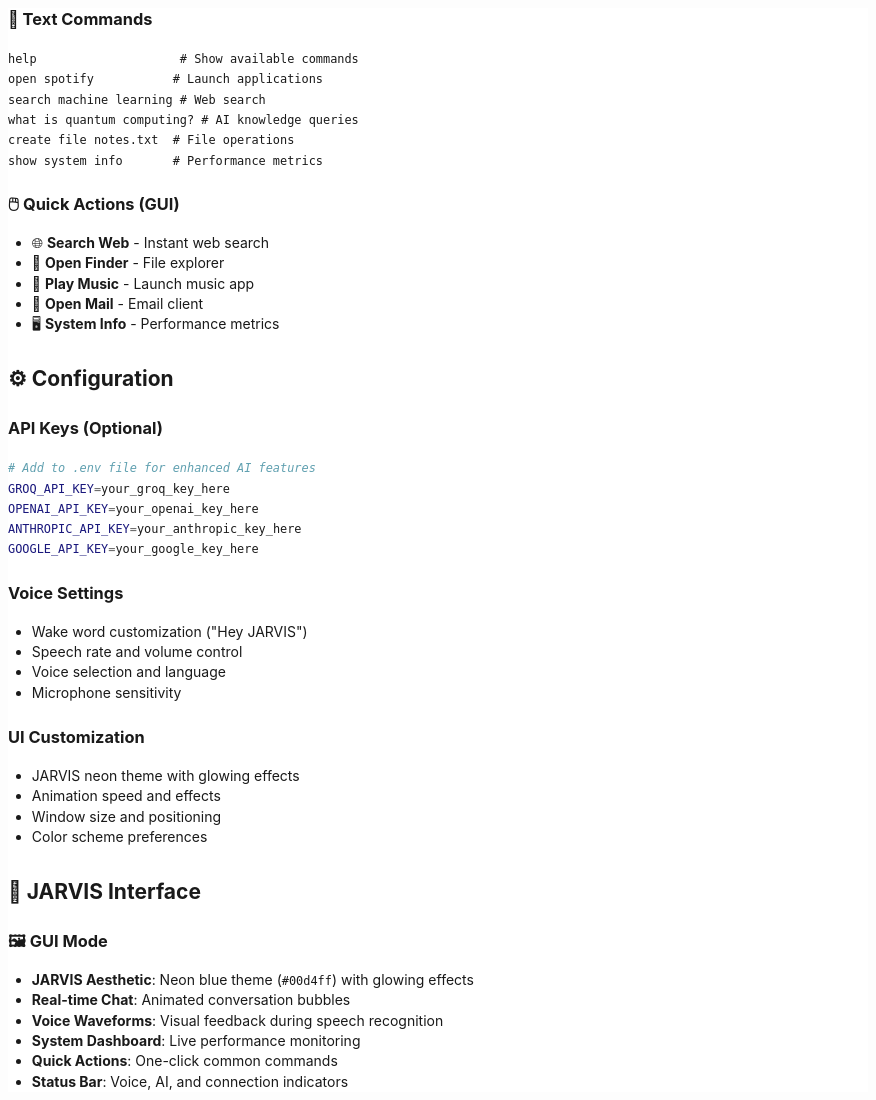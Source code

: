 ### 💬 Text Commands
```
help                    # Show available commands
open spotify           # Launch applications
search machine learning # Web search
what is quantum computing? # AI knowledge queries
create file notes.txt  # File operations
show system info       # Performance metrics
```

### 🖱️ Quick Actions (GUI)
- 🌐 **Search Web** - Instant web search
- 📁 **Open Finder** - File explorer
- 🎵 **Play Music** - Launch music app
- 📧 **Open Mail** - Email client
- 🖥️ **System Info** - Performance metrics

## ⚙️ Configuration

### API Keys (Optional)
```bash
# Add to .env file for enhanced AI features
GROQ_API_KEY=your_groq_key_here
OPENAI_API_KEY=your_openai_key_here
ANTHROPIC_API_KEY=your_anthropic_key_here
GOOGLE_API_KEY=your_google_key_here
```

### Voice Settings
- Wake word customization ("Hey JARVIS")
- Speech rate and volume control
- Voice selection and language
- Microphone sensitivity

### UI Customization  
- JARVIS neon theme with glowing effects
- Animation speed and effects
- Window size and positioning
- Color scheme preferences

## 🎨 JARVIS Interface

### 🖼️ GUI Mode
- **JARVIS Aesthetic**: Neon blue theme (`#00d4ff`) with glowing effects
- **Real-time Chat**: Animated conversation bubbles
- **Voice Waveforms**: Visual feedback during speech recognition
- **System Dashboard**: Live performance monitoring
- **Quick Actions**: One-click common commands
- **Status Bar**: Voice, AI, and connection indicators
